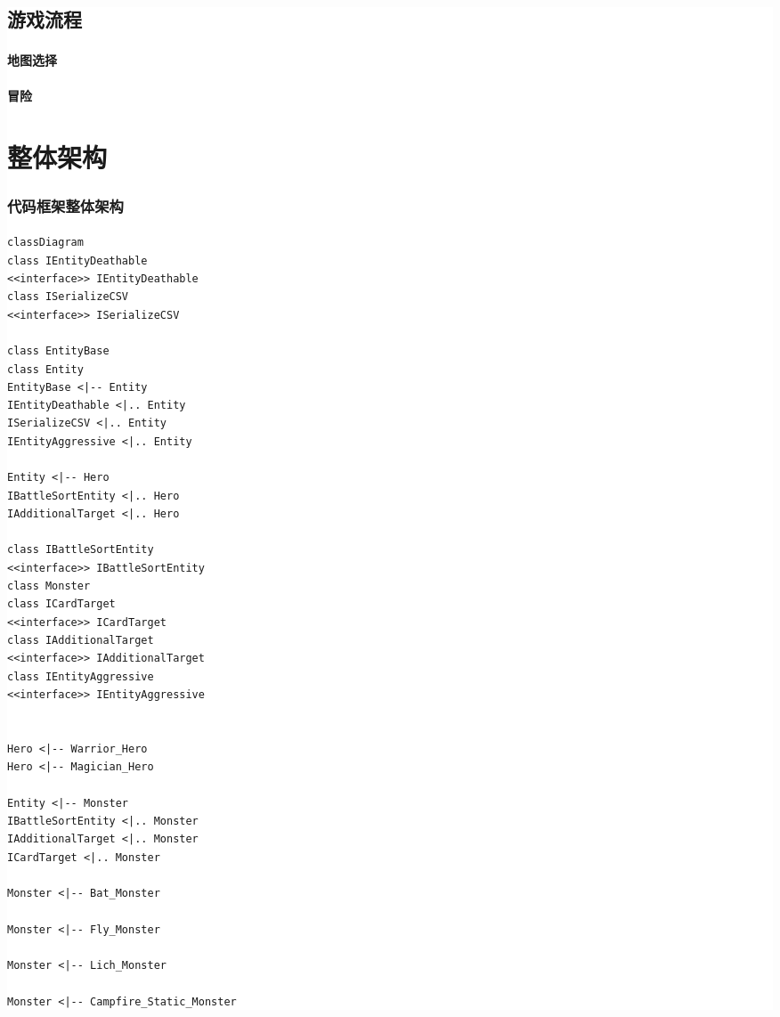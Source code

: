 ## 游戏流程

#### 地图选择

#### 冒险





# 整体架构

### 代码框架整体架构

```mermaid
classDiagram
class IEntityDeathable
<<interface>> IEntityDeathable
class ISerializeCSV
<<interface>> ISerializeCSV

class EntityBase
class Entity
EntityBase <|-- Entity
IEntityDeathable <|.. Entity
ISerializeCSV <|.. Entity
IEntityAggressive <|.. Entity

Entity <|-- Hero
IBattleSortEntity <|.. Hero
IAdditionalTarget <|.. Hero

class IBattleSortEntity
<<interface>> IBattleSortEntity
class Monster
class ICardTarget
<<interface>> ICardTarget
class IAdditionalTarget
<<interface>> IAdditionalTarget
class IEntityAggressive
<<interface>> IEntityAggressive


Hero <|-- Warrior_Hero
Hero <|-- Magician_Hero

Entity <|-- Monster
IBattleSortEntity <|.. Monster
IAdditionalTarget <|.. Monster
ICardTarget <|.. Monster

Monster <|-- Bat_Monster

Monster <|-- Fly_Monster

Monster <|-- Lich_Monster

Monster <|-- Campfire_Static_Monster

```
